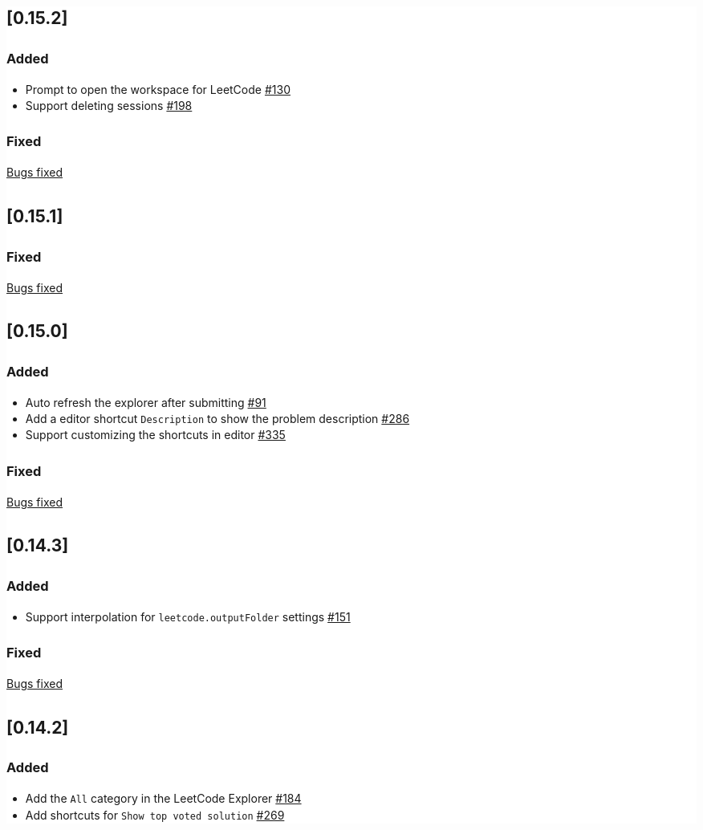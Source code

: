 ## [0.15.2]
### Added
- Prompt to open the workspace for LeetCode [#130](https://github.com/LeetCode-OpenSource/vscode-leetcode/issues/130)
- Support deleting sessions [#198](https://github.com/LeetCode-OpenSource/vscode-leetcode/issues/130)

### Fixed
[Bugs fixed](https://github.com/LeetCode-OpenSource/vscode-leetcode/issues?q=is%3Aissue+milestone%3A0.15.2+is%3Aclosed+label%3Abug)

## [0.15.1]
### Fixed
[Bugs fixed](https://github.com/LeetCode-OpenSource/vscode-leetcode/issues?q=is%3Aissue+milestone%3A0.15.1+is%3Aclosed+label%3Abug)

## [0.15.0]
### Added
- Auto refresh the explorer after submitting [#91](https://github.com/LeetCode-OpenSource/vscode-leetcode/issues/91)
- Add a editor shortcut `Description` to show the problem description [#286](https://github.com/LeetCode-OpenSource/vscode-leetcode/issues/286)
- Support customizing the shortcuts in editor [#335](https://github.com/LeetCode-OpenSource/vscode-leetcode/issues/335)

### Fixed
[Bugs fixed](https://github.com/LeetCode-OpenSource/vscode-leetcode/issues?q=is%3Aissue+milestone%3A0.15.0+is%3Aclosed+label%3Abug)

## [0.14.3]
### Added
- Support interpolation for `leetcode.outputFolder` settings [#151](https://github.com/LeetCode-OpenSource/vscode-leetcode/issues/151)

### Fixed
[Bugs fixed](https://github.com/LeetCode-OpenSource/vscode-leetcode/issues?q=is%3Aissue+is%3Aclosed+milestone%3A0.14.3+label%3Abug)

## [0.14.2]
### Added
- Add the `All` category in the LeetCode Explorer [#184](https://github.com/LeetCode-OpenSource/vscode-leetcode/issues/184)
- Add shortcuts for `Show top voted solution` [#269](https://github.com/LeetCode-OpenSource/vscode-leetcode/issues/269)
